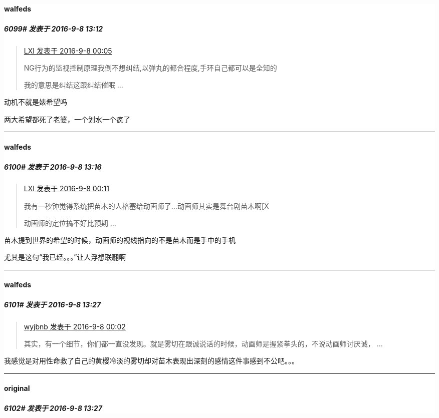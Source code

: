 ####  walfeds  
##### 6099#       发表于 2016-9-8 13:12



<blockquote><a href="httphttps://bbs.saraba1st.com/2b/forum.php?mod=redirect&amp;goto=findpost&amp;pid=33512734&amp;ptid=1301912" target="_blank">LXI 发表于 2016-9-8 00:05</a>

NG行为的监视控制原理我倒不想纠结,以弹丸的都合程度,手环自己都可以是全知的

我的意思是纠结这跟纠结催眠 ...</blockquote>
动机不就是婊希望吗

两大希望都死了老婆，一个划水一个疯了







-----

####  walfeds  
##### 6100#       发表于 2016-9-8 13:16



<blockquote><a href="httphttps://bbs.saraba1st.com/2b/forum.php?mod=redirect&amp;goto=findpost&amp;pid=33512775&amp;ptid=1301912" target="_blank">LXI 发表于 2016-9-8 00:11</a>

我有一秒钟觉得系统把苗木的人格塞给动画师了...动画师其实是舞台剧苗木啊[X


动画师的定位搞不好比预期 ...</blockquote>
苗木提到世界的希望的时候，动画师的视线指向的不是苗木而是手中的手机

尤其是这句“我已经。。。”让人浮想联翩啊







-----

####  walfeds  
##### 6101#       发表于 2016-9-8 13:27



<blockquote><a href="httphttps://bbs.saraba1st.com/2b/forum.php?mod=redirect&amp;goto=findpost&amp;pid=33512713&amp;ptid=1301912" target="_blank">wyjbnb 发表于 2016-9-8 00:02</a>

其实，有一个细节，你们都一直没发现。就是雾切在跟诚说话的时候，动画师是握紧拳头的，不说动画师讨厌诚， ...</blockquote>
我感觉是对用性命救了自己的黄樱冷淡的雾切却对苗木表现出深刻的感情这件事感到不公吧。。。







-----

####  original  
##### 6102#       发表于 2016-9-8 13:27
